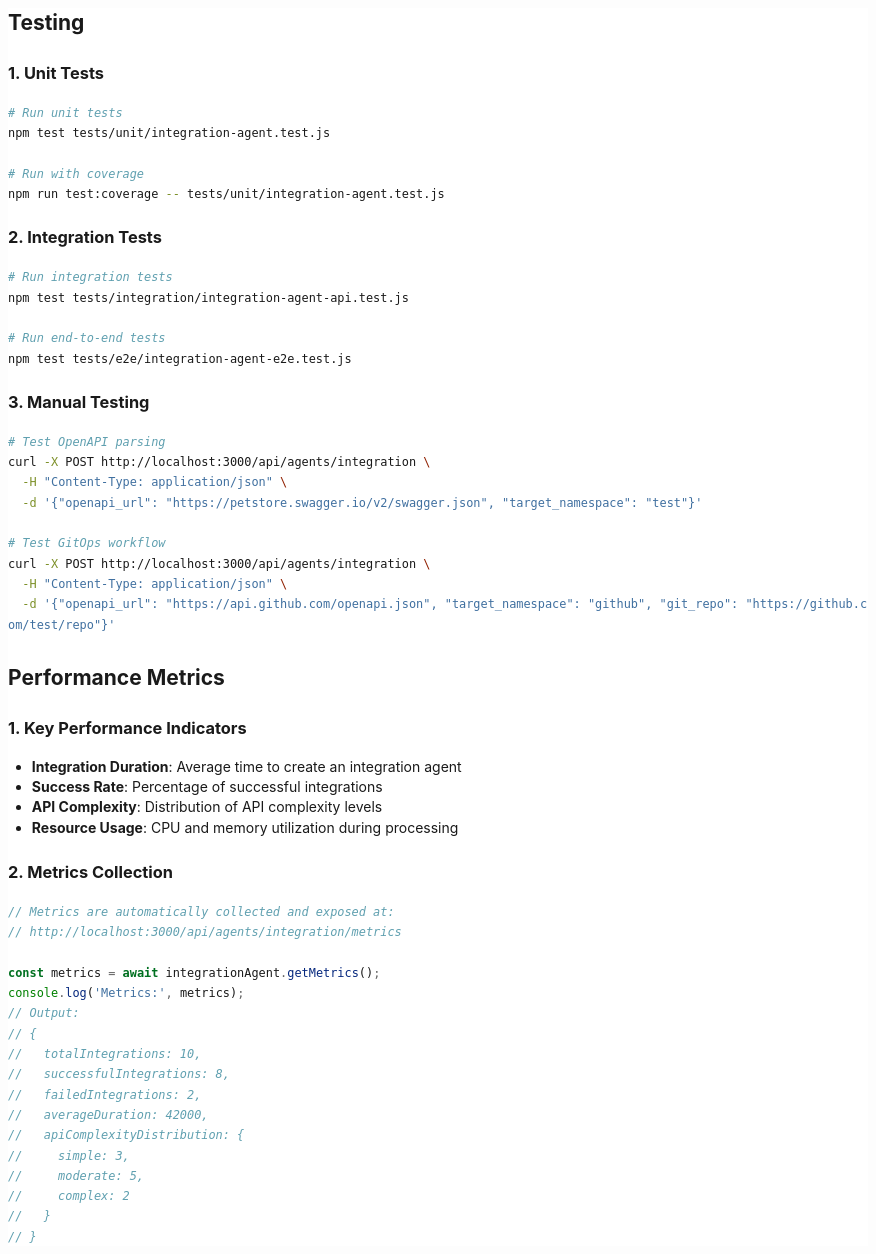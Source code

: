 ## Testing

### 1. Unit Tests
```bash
# Run unit tests
npm test tests/unit/integration-agent.test.js

# Run with coverage
npm run test:coverage -- tests/unit/integration-agent.test.js
```

### 2. Integration Tests
```bash
# Run integration tests
npm test tests/integration/integration-agent-api.test.js

# Run end-to-end tests
npm test tests/e2e/integration-agent-e2e.test.js
```

### 3. Manual Testing
```bash
# Test OpenAPI parsing
curl -X POST http://localhost:3000/api/agents/integration \
  -H "Content-Type: application/json" \
  -d '{"openapi_url": "https://petstore.swagger.io/v2/swagger.json", "target_namespace": "test"}'

# Test GitOps workflow
curl -X POST http://localhost:3000/api/agents/integration \
  -H "Content-Type: application/json" \
  -d '{"openapi_url": "https://api.github.com/openapi.json", "target_namespace": "github", "git_repo": "https://github.com/test/repo"}'
```

## Performance Metrics

### 1. Key Performance Indicators
- **Integration Duration**: Average time to create an integration agent
- **Success Rate**: Percentage of successful integrations
- **API Complexity**: Distribution of API complexity levels
- **Resource Usage**: CPU and memory utilization during processing

### 2. Metrics Collection
```javascript
// Metrics are automatically collected and exposed at:
// http://localhost:3000/api/agents/integration/metrics

const metrics = await integrationAgent.getMetrics();
console.log('Metrics:', metrics);
// Output:
// {
//   totalIntegrations: 10,
//   successfulIntegrations: 8,
//   failedIntegrations: 2,
//   averageDuration: 42000,
//   apiComplexityDistribution: {
//     simple: 3,
//     moderate: 5,
//     complex: 2
//   }
// }
```
